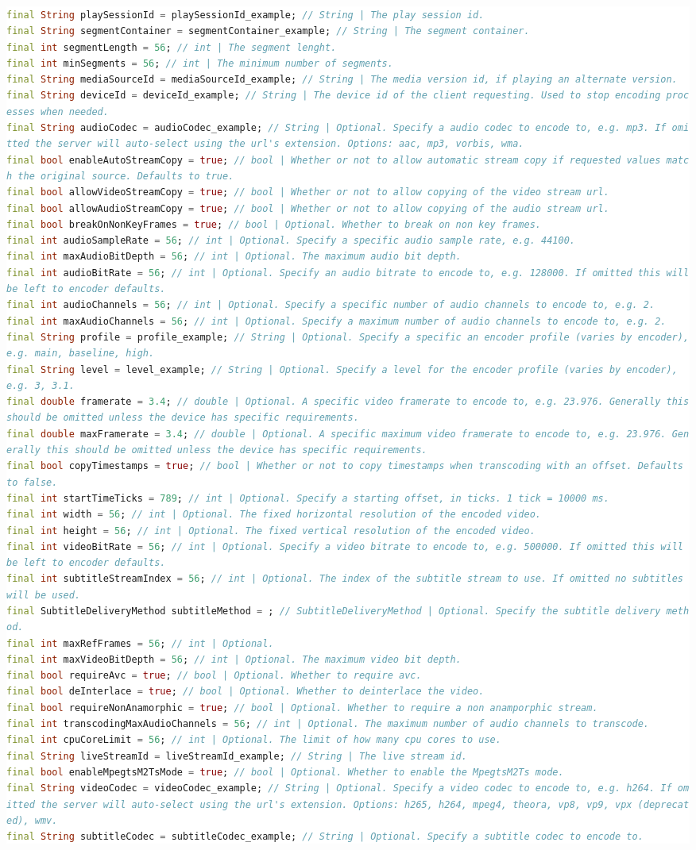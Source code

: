 ```dart
final String playSessionId = playSessionId_example; // String | The play session id.
final String segmentContainer = segmentContainer_example; // String | The segment container.
final int segmentLength = 56; // int | The segment lenght.
final int minSegments = 56; // int | The minimum number of segments.
final String mediaSourceId = mediaSourceId_example; // String | The media version id, if playing an alternate version.
final String deviceId = deviceId_example; // String | The device id of the client requesting. Used to stop encoding processes when needed.
final String audioCodec = audioCodec_example; // String | Optional. Specify a audio codec to encode to, e.g. mp3. If omitted the server will auto-select using the url's extension. Options: aac, mp3, vorbis, wma.
final bool enableAutoStreamCopy = true; // bool | Whether or not to allow automatic stream copy if requested values match the original source. Defaults to true.
final bool allowVideoStreamCopy = true; // bool | Whether or not to allow copying of the video stream url.
final bool allowAudioStreamCopy = true; // bool | Whether or not to allow copying of the audio stream url.
final bool breakOnNonKeyFrames = true; // bool | Optional. Whether to break on non key frames.
final int audioSampleRate = 56; // int | Optional. Specify a specific audio sample rate, e.g. 44100.
final int maxAudioBitDepth = 56; // int | Optional. The maximum audio bit depth.
final int audioBitRate = 56; // int | Optional. Specify an audio bitrate to encode to, e.g. 128000. If omitted this will be left to encoder defaults.
final int audioChannels = 56; // int | Optional. Specify a specific number of audio channels to encode to, e.g. 2.
final int maxAudioChannels = 56; // int | Optional. Specify a maximum number of audio channels to encode to, e.g. 2.
final String profile = profile_example; // String | Optional. Specify a specific an encoder profile (varies by encoder), e.g. main, baseline, high.
final String level = level_example; // String | Optional. Specify a level for the encoder profile (varies by encoder), e.g. 3, 3.1.
final double framerate = 3.4; // double | Optional. A specific video framerate to encode to, e.g. 23.976. Generally this should be omitted unless the device has specific requirements.
final double maxFramerate = 3.4; // double | Optional. A specific maximum video framerate to encode to, e.g. 23.976. Generally this should be omitted unless the device has specific requirements.
final bool copyTimestamps = true; // bool | Whether or not to copy timestamps when transcoding with an offset. Defaults to false.
final int startTimeTicks = 789; // int | Optional. Specify a starting offset, in ticks. 1 tick = 10000 ms.
final int width = 56; // int | Optional. The fixed horizontal resolution of the encoded video.
final int height = 56; // int | Optional. The fixed vertical resolution of the encoded video.
final int videoBitRate = 56; // int | Optional. Specify a video bitrate to encode to, e.g. 500000. If omitted this will be left to encoder defaults.
final int subtitleStreamIndex = 56; // int | Optional. The index of the subtitle stream to use. If omitted no subtitles will be used.
final SubtitleDeliveryMethod subtitleMethod = ; // SubtitleDeliveryMethod | Optional. Specify the subtitle delivery method.
final int maxRefFrames = 56; // int | Optional.
final int maxVideoBitDepth = 56; // int | Optional. The maximum video bit depth.
final bool requireAvc = true; // bool | Optional. Whether to require avc.
final bool deInterlace = true; // bool | Optional. Whether to deinterlace the video.
final bool requireNonAnamorphic = true; // bool | Optional. Whether to require a non anamporphic stream.
final int transcodingMaxAudioChannels = 56; // int | Optional. The maximum number of audio channels to transcode.
final int cpuCoreLimit = 56; // int | Optional. The limit of how many cpu cores to use.
final String liveStreamId = liveStreamId_example; // String | The live stream id.
final bool enableMpegtsM2TsMode = true; // bool | Optional. Whether to enable the MpegtsM2Ts mode.
final String videoCodec = videoCodec_example; // String | Optional. Specify a video codec to encode to, e.g. h264. If omitted the server will auto-select using the url's extension. Options: h265, h264, mpeg4, theora, vp8, vp9, vpx (deprecated), wmv.
final String subtitleCodec = subtitleCodec_example; // String | Optional. Specify a subtitle codec to encode to.
```